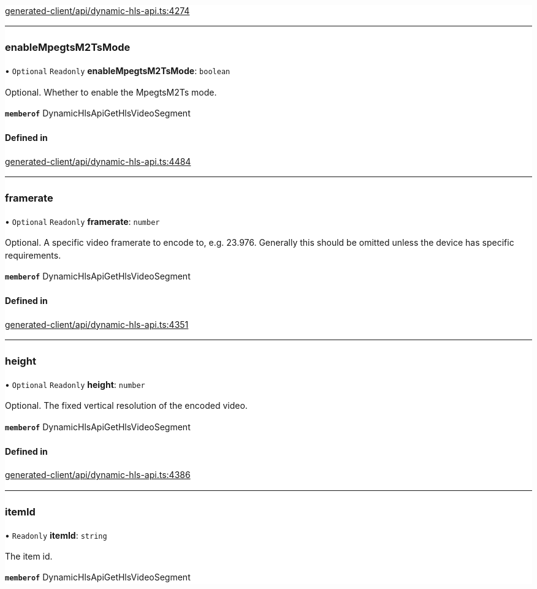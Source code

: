 [generated-client/api/dynamic-hls-api.ts:4274](https://github.com/thornbill/jellyfin-sdk-typescript/blob/3ae780a/src/generated-client/api/dynamic-hls-api.ts#L4274)

___

### enableMpegtsM2TsMode

• `Optional` `Readonly` **enableMpegtsM2TsMode**: `boolean`

Optional. Whether to enable the MpegtsM2Ts mode.

**`memberof`** DynamicHlsApiGetHlsVideoSegment

#### Defined in

[generated-client/api/dynamic-hls-api.ts:4484](https://github.com/thornbill/jellyfin-sdk-typescript/blob/3ae780a/src/generated-client/api/dynamic-hls-api.ts#L4484)

___

### framerate

• `Optional` `Readonly` **framerate**: `number`

Optional. A specific video framerate to encode to, e.g. 23.976. Generally this should be omitted unless the device has specific requirements.

**`memberof`** DynamicHlsApiGetHlsVideoSegment

#### Defined in

[generated-client/api/dynamic-hls-api.ts:4351](https://github.com/thornbill/jellyfin-sdk-typescript/blob/3ae780a/src/generated-client/api/dynamic-hls-api.ts#L4351)

___

### height

• `Optional` `Readonly` **height**: `number`

Optional. The fixed vertical resolution of the encoded video.

**`memberof`** DynamicHlsApiGetHlsVideoSegment

#### Defined in

[generated-client/api/dynamic-hls-api.ts:4386](https://github.com/thornbill/jellyfin-sdk-typescript/blob/3ae780a/src/generated-client/api/dynamic-hls-api.ts#L4386)

___

### itemId

• `Readonly` **itemId**: `string`

The item id.

**`memberof`** DynamicHlsApiGetHlsVideoSegment
